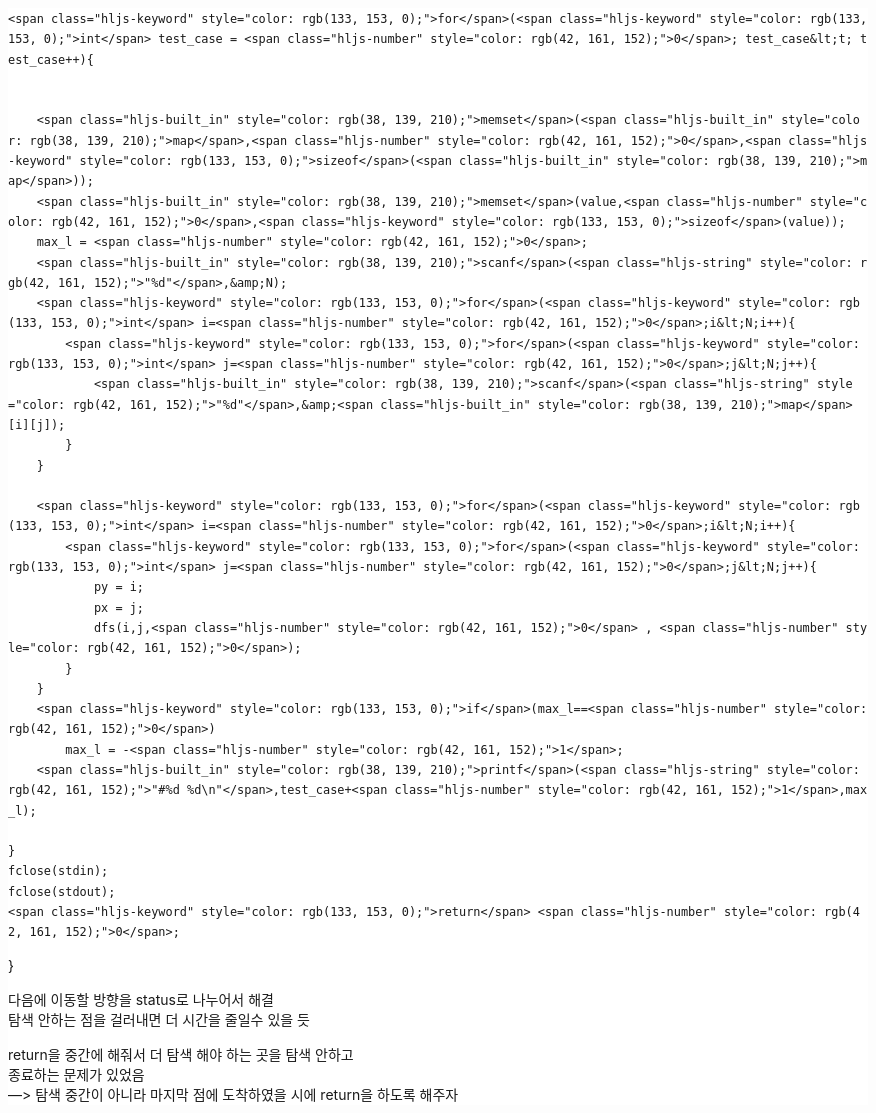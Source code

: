     <span class="hljs-keyword" style="color: rgb(133, 153, 0);">for</span>(<span class="hljs-keyword" style="color: rgb(133, 153, 0);">int</span> test_case = <span class="hljs-number" style="color: rgb(42, 161, 152);">0</span>; test_case&lt;t; test_case++){


        <span class="hljs-built_in" style="color: rgb(38, 139, 210);">memset</span>(<span class="hljs-built_in" style="color: rgb(38, 139, 210);">map</span>,<span class="hljs-number" style="color: rgb(42, 161, 152);">0</span>,<span class="hljs-keyword" style="color: rgb(133, 153, 0);">sizeof</span>(<span class="hljs-built_in" style="color: rgb(38, 139, 210);">map</span>));
        <span class="hljs-built_in" style="color: rgb(38, 139, 210);">memset</span>(value,<span class="hljs-number" style="color: rgb(42, 161, 152);">0</span>,<span class="hljs-keyword" style="color: rgb(133, 153, 0);">sizeof</span>(value));
        max_l = <span class="hljs-number" style="color: rgb(42, 161, 152);">0</span>;
        <span class="hljs-built_in" style="color: rgb(38, 139, 210);">scanf</span>(<span class="hljs-string" style="color: rgb(42, 161, 152);">"%d"</span>,&amp;N);
        <span class="hljs-keyword" style="color: rgb(133, 153, 0);">for</span>(<span class="hljs-keyword" style="color: rgb(133, 153, 0);">int</span> i=<span class="hljs-number" style="color: rgb(42, 161, 152);">0</span>;i&lt;N;i++){
            <span class="hljs-keyword" style="color: rgb(133, 153, 0);">for</span>(<span class="hljs-keyword" style="color: rgb(133, 153, 0);">int</span> j=<span class="hljs-number" style="color: rgb(42, 161, 152);">0</span>;j&lt;N;j++){
                <span class="hljs-built_in" style="color: rgb(38, 139, 210);">scanf</span>(<span class="hljs-string" style="color: rgb(42, 161, 152);">"%d"</span>,&amp;<span class="hljs-built_in" style="color: rgb(38, 139, 210);">map</span>[i][j]);
            }
        }

        <span class="hljs-keyword" style="color: rgb(133, 153, 0);">for</span>(<span class="hljs-keyword" style="color: rgb(133, 153, 0);">int</span> i=<span class="hljs-number" style="color: rgb(42, 161, 152);">0</span>;i&lt;N;i++){
            <span class="hljs-keyword" style="color: rgb(133, 153, 0);">for</span>(<span class="hljs-keyword" style="color: rgb(133, 153, 0);">int</span> j=<span class="hljs-number" style="color: rgb(42, 161, 152);">0</span>;j&lt;N;j++){
                py = i;
                px = j;
                dfs(i,j,<span class="hljs-number" style="color: rgb(42, 161, 152);">0</span> , <span class="hljs-number" style="color: rgb(42, 161, 152);">0</span>);
            }
        }
        <span class="hljs-keyword" style="color: rgb(133, 153, 0);">if</span>(max_l==<span class="hljs-number" style="color: rgb(42, 161, 152);">0</span>)
            max_l = -<span class="hljs-number" style="color: rgb(42, 161, 152);">1</span>;
        <span class="hljs-built_in" style="color: rgb(38, 139, 210);">printf</span>(<span class="hljs-string" style="color: rgb(42, 161, 152);">"#%d %d\n"</span>,test_case+<span class="hljs-number" style="color: rgb(42, 161, 152);">1</span>,max_l);

    }
    fclose(stdin);
    fclose(stdout);
    <span class="hljs-keyword" style="color: rgb(133, 153, 0);">return</span> <span class="hljs-number" style="color: rgb(42, 161, 152);">0</span>;
}
</code></pre><p style="margin: 1em 0px; word-wrap: break-word;">다음에 이동할 방향을 status로 나누어서 해결<br style="clear: both;">탐색 안하는 점을 걸러내면 더 시간을 줄일수 있을 듯</p><p style="margin: 1em 0px; word-wrap: break-word;">return을 중간에 해줘서 더 탐색 해야 하는 곳을 탐색 안하고<br style="clear: both;">종료하는 문제가 있었음<br style="clear: both;">—&gt; 탐색 중간이 아니라 마지막 점에 도착하였을 시에 return을 하도록 해주자</p></div>
